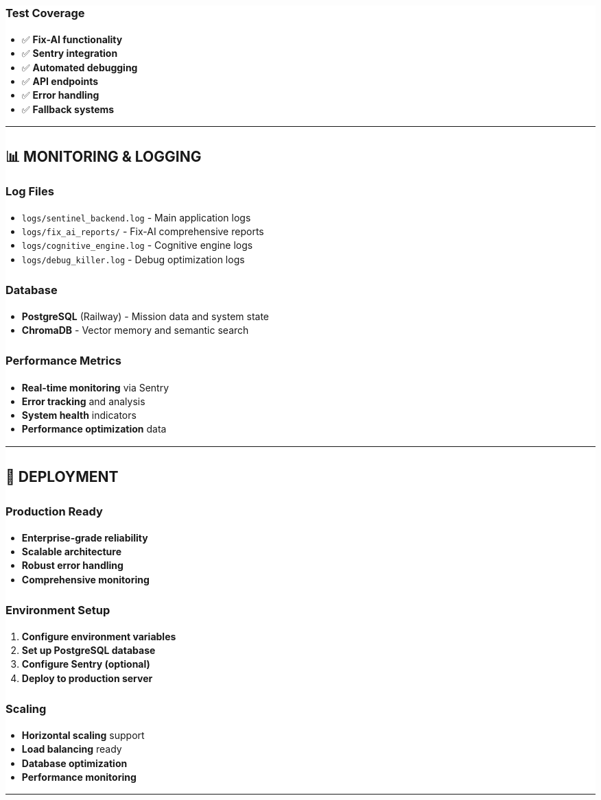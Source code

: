 ### **Test Coverage**
- ✅ **Fix-AI functionality**
- ✅ **Sentry integration**
- ✅ **Automated debugging**
- ✅ **API endpoints**
- ✅ **Error handling**
- ✅ **Fallback systems**

---

## 📊 **MONITORING & LOGGING**

### **Log Files**
- `logs/sentinel_backend.log` - Main application logs
- `logs/fix_ai_reports/` - Fix-AI comprehensive reports
- `logs/cognitive_engine.log` - Cognitive engine logs
- `logs/debug_killer.log` - Debug optimization logs

### **Database**
- **PostgreSQL** (Railway) - Mission data and system state
- **ChromaDB** - Vector memory and semantic search

### **Performance Metrics**
- **Real-time monitoring** via Sentry
- **Error tracking** and analysis
- **System health** indicators
- **Performance optimization** data

---

## 🚀 **DEPLOYMENT**

### **Production Ready**
- **Enterprise-grade reliability**
- **Scalable architecture**
- **Robust error handling**
- **Comprehensive monitoring**

### **Environment Setup**
1. **Configure environment variables**
2. **Set up PostgreSQL database**
3. **Configure Sentry (optional)**
4. **Deploy to production server**

### **Scaling**
- **Horizontal scaling** support
- **Load balancing** ready
- **Database optimization**
- **Performance monitoring**

---